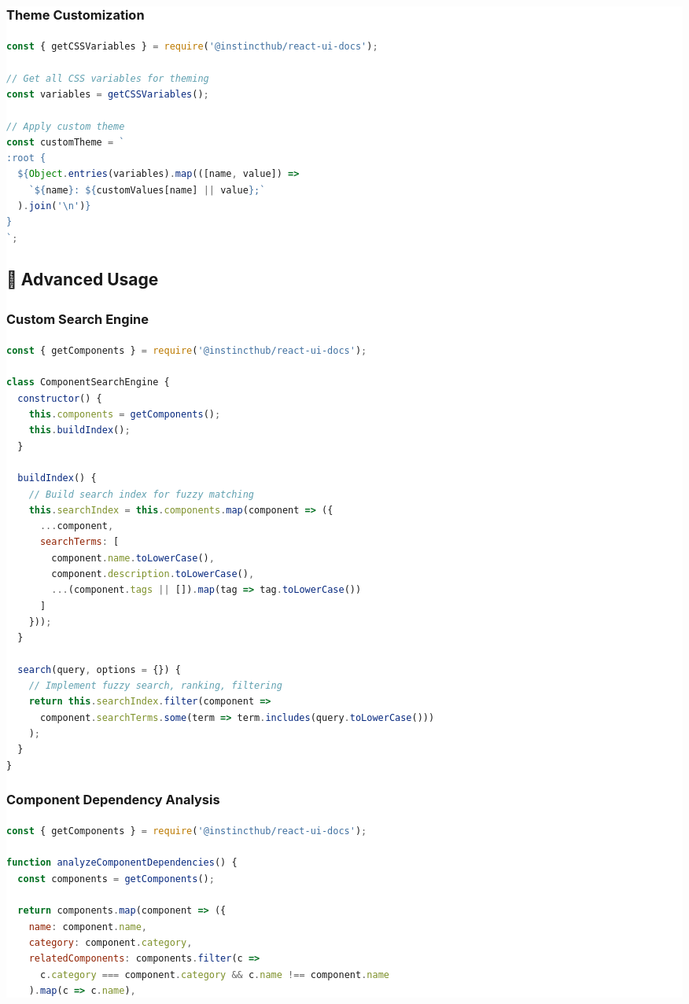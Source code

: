 ### Theme Customization
```javascript
const { getCSSVariables } = require('@instincthub/react-ui-docs');

// Get all CSS variables for theming
const variables = getCSSVariables();

// Apply custom theme
const customTheme = `
:root {
  ${Object.entries(variables).map(([name, value]) => 
    `${name}: ${customValues[name] || value};`
  ).join('\n')}
}
`;
```

## 🔧 Advanced Usage

### Custom Search Engine
```javascript
const { getComponents } = require('@instincthub/react-ui-docs');

class ComponentSearchEngine {
  constructor() {
    this.components = getComponents();
    this.buildIndex();
  }
  
  buildIndex() {
    // Build search index for fuzzy matching
    this.searchIndex = this.components.map(component => ({
      ...component,
      searchTerms: [
        component.name.toLowerCase(),
        component.description.toLowerCase(),
        ...(component.tags || []).map(tag => tag.toLowerCase())
      ]
    }));
  }
  
  search(query, options = {}) {
    // Implement fuzzy search, ranking, filtering
    return this.searchIndex.filter(component => 
      component.searchTerms.some(term => term.includes(query.toLowerCase()))
    );
  }
}
```

### Component Dependency Analysis
```javascript
const { getComponents } = require('@instincthub/react-ui-docs');

function analyzeComponentDependencies() {
  const components = getComponents();
  
  return components.map(component => ({
    name: component.name,
    category: component.category,
    relatedComponents: components.filter(c => 
      c.category === component.category && c.name !== component.name
    ).map(c => c.name),
```